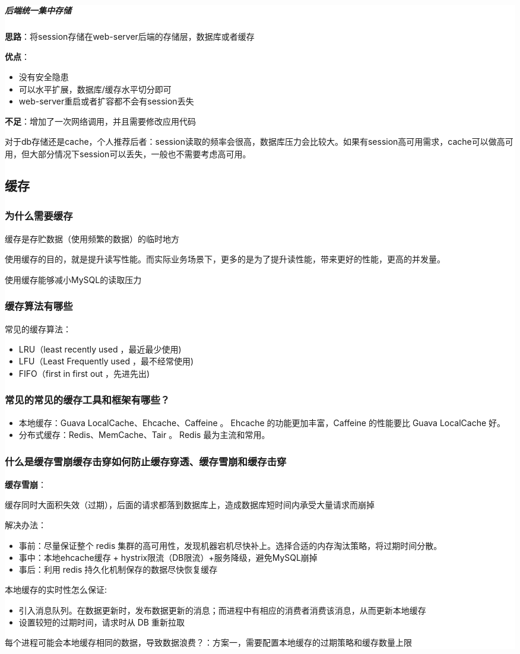 ##### 后端统一集中存储

**思路**：将session存储在web-server后端的存储层，数据库或者缓存

**优点**：

- 没有安全隐患
- 可以水平扩展，数据库/缓存水平切分即可
- web-server重启或者扩容都不会有session丢失

**不足**：增加了一次网络调用，并且需要修改应用代码

对于db存储还是cache，个人推荐后者：session读取的频率会很高，数据库压力会比较大。如果有session高可用需求，cache可以做高可用，但大部分情况下session可以丢失，一般也不需要考虑高可用。

## 缓存

### 为什么需要缓存

缓存是存贮数据（使用频繁的数据）的临时地方

使用缓存的目的，就是提升读写性能。而实际业务场景下，更多的是为了提升读性能，带来更好的性能，更高的并发量。

使用缓存能够减小MySQL的读取压力

### 缓存算法有哪些

常见的缓存算法：

+ LRU（least recently used ，最近最少使用)
+ LFU（Least Frequently used ，最不经常使用)
+ FIFO（first in first out ，先进先出)

### 常见的常见的缓存工具和框架有哪些？

+ 本地缓存：Guava LocalCache、Ehcache、Caffeine 。
  Ehcache 的功能更加丰富，Caffeine 的性能要比 Guava LocalCache 好。
+ 分布式缓存：Redis、MemCache、Tair 。
  Redis 最为主流和常用。

### 什么是缓存雪崩缓存击穿如何防止缓存穿透、缓存雪崩和缓存击穿

**缓存雪崩**：

缓存同时大面积失效（过期），后面的请求都落到数据库上，造成数据库短时间内承受大量请求而崩掉

解决办法：
+ 事前：尽量保证整个 redis 集群的高可用性，发现机器宕机尽快补上。选择合适的内存淘汰策略，将过期时间分散。
+ 事中：本地ehcache缓存 + hystrix限流（DB限流）+服务降级，避免MySQL崩掉
+ 事后：利用 redis 持久化机制保存的数据尽快恢复缓存

本地缓存的实时性怎么保证:

+ 引入消息队列。在数据更新时，发布数据更新的消息；而进程中有相应的消费者消费该消息，从而更新本地缓存
+ 设置较短的过期时间，请求时从 DB 重新拉取

每个进程可能会本地缓存相同的数据，导致数据浪费？：方案一，需要配置本地缓存的过期策略和缓存数量上限

